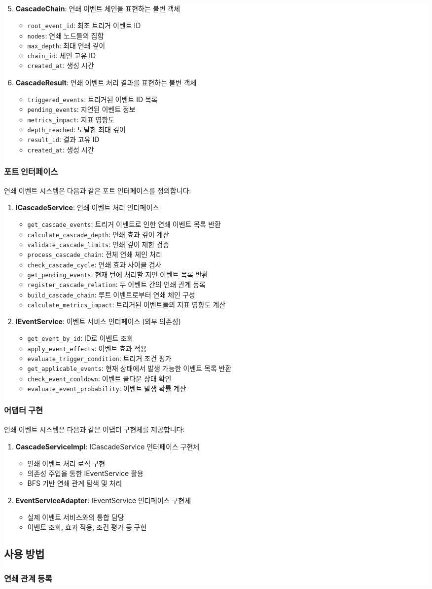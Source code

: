 5. **CascadeChain**: 연쇄 이벤트 체인을 표현하는 불변 객체
   - `root_event_id`: 최초 트리거 이벤트 ID
   - `nodes`: 연쇄 노드들의 집합
   - `max_depth`: 최대 연쇄 깊이
   - `chain_id`: 체인 고유 ID
   - `created_at`: 생성 시간

6. **CascadeResult**: 연쇄 이벤트 처리 결과를 표현하는 불변 객체
   - `triggered_events`: 트리거된 이벤트 ID 목록
   - `pending_events`: 지연된 이벤트 정보
   - `metrics_impact`: 지표 영향도
   - `depth_reached`: 도달한 최대 깊이
   - `result_id`: 결과 고유 ID
   - `created_at`: 생성 시간

### 포트 인터페이스

연쇄 이벤트 시스템은 다음과 같은 포트 인터페이스를 정의합니다:

1. **ICascadeService**: 연쇄 이벤트 처리 인터페이스
   - `get_cascade_events`: 트리거 이벤트로 인한 연쇄 이벤트 목록 반환
   - `calculate_cascade_depth`: 연쇄 효과 깊이 계산
   - `validate_cascade_limits`: 연쇄 깊이 제한 검증
   - `process_cascade_chain`: 전체 연쇄 체인 처리
   - `check_cascade_cycle`: 연쇄 효과 사이클 검사
   - `get_pending_events`: 현재 턴에 처리할 지연 이벤트 목록 반환
   - `register_cascade_relation`: 두 이벤트 간의 연쇄 관계 등록
   - `build_cascade_chain`: 루트 이벤트로부터 연쇄 체인 구성
   - `calculate_metrics_impact`: 트리거된 이벤트들의 지표 영향도 계산

2. **IEventService**: 이벤트 서비스 인터페이스 (외부 의존성)
   - `get_event_by_id`: ID로 이벤트 조회
   - `apply_event_effects`: 이벤트 효과 적용
   - `evaluate_trigger_condition`: 트리거 조건 평가
   - `get_applicable_events`: 현재 상태에서 발생 가능한 이벤트 목록 반환
   - `check_event_cooldown`: 이벤트 쿨다운 상태 확인
   - `evaluate_event_probability`: 이벤트 발생 확률 계산

### 어댑터 구현

연쇄 이벤트 시스템은 다음과 같은 어댑터 구현체를 제공합니다:

1. **CascadeServiceImpl**: ICascadeService 인터페이스 구현체
   - 연쇄 이벤트 처리 로직 구현
   - 의존성 주입을 통한 IEventService 활용
   - BFS 기반 연쇄 관계 탐색 및 처리

2. **EventServiceAdapter**: IEventService 인터페이스 구현체
   - 실제 이벤트 서비스와의 통합 담당
   - 이벤트 조회, 효과 적용, 조건 평가 등 구현

## 사용 방법

### 연쇄 관계 등록
